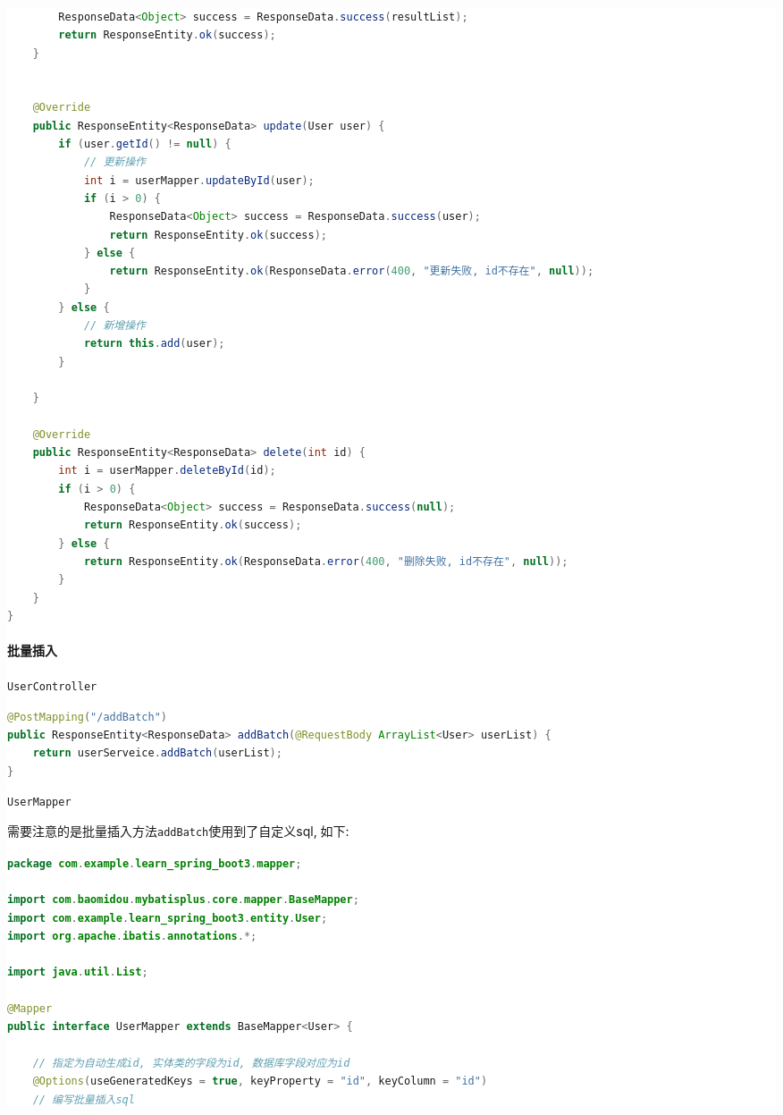 ```java
        ResponseData<Object> success = ResponseData.success(resultList);
        return ResponseEntity.ok(success);
    }


    @Override
    public ResponseEntity<ResponseData> update(User user) {
        if (user.getId() != null) {
            // 更新操作
            int i = userMapper.updateById(user);
            if (i > 0) {
                ResponseData<Object> success = ResponseData.success(user);
                return ResponseEntity.ok(success);
            } else {
                return ResponseEntity.ok(ResponseData.error(400, "更新失败, id不存在", null));
            }
        } else {
            // 新增操作
            return this.add(user);
        }

    }

    @Override
    public ResponseEntity<ResponseData> delete(int id) {
        int i = userMapper.deleteById(id);
        if (i > 0) {
            ResponseData<Object> success = ResponseData.success(null);
            return ResponseEntity.ok(success);
        } else {
            return ResponseEntity.ok(ResponseData.error(400, "删除失败, id不存在", null));
        }
    }
}
```

#### 批量插入

`UserController`

```java
@PostMapping("/addBatch")
public ResponseEntity<ResponseData> addBatch(@RequestBody ArrayList<User> userList) {
    return userServeice.addBatch(userList);
}
```

`UserMapper`

需要注意的是批量插入方法`addBatch`使用到了自定义sql, 如下: 

```java
package com.example.learn_spring_boot3.mapper;

import com.baomidou.mybatisplus.core.mapper.BaseMapper;
import com.example.learn_spring_boot3.entity.User;
import org.apache.ibatis.annotations.*;

import java.util.List;

@Mapper
public interface UserMapper extends BaseMapper<User> {

    // 指定为自动生成id, 实体类的字段为id, 数据库字段对应为id
    @Options(useGeneratedKeys = true, keyProperty = "id", keyColumn = "id")
    // 编写批量插入sql
```